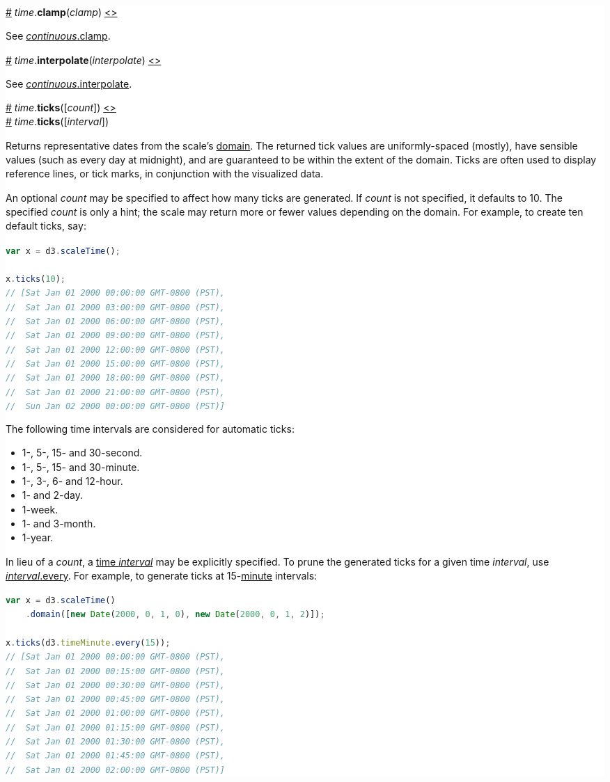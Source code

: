 <a name="time_clamp" href="#time_clamp">#</a> <i>time</i>.<b>clamp</b>(<i>clamp</i>) [<>](https://github.com/d3/d3-scale/blob/master/src/time.js "Source")

See [*continuous*.clamp](#continuous_clamp).

<a name="time_interpolate" href="#time_interpolate">#</a> <i>time</i>.<b>interpolate</b>(<i>interpolate</i>) [<>](https://github.com/d3/d3-scale/blob/master/src/time.js "Source")

See [*continuous*.interpolate](#continuous_interpolate).

<a name="time_ticks" href="#time_ticks">#</a> <i>time</i>.<b>ticks</b>([<i>count</i>]) [<>](https://github.com/d3/d3-scale/blob/master/src/time.js "Source")
<br><a name="time_ticks" href="#time_ticks">#</a> <i>time</i>.<b>ticks</b>([<i>interval</i>])

Returns representative dates from the scale’s [domain](#time_domain). The returned tick values are uniformly-spaced (mostly), have sensible values (such as every day at midnight), and are guaranteed to be within the extent of the domain. Ticks are often used to display reference lines, or tick marks, in conjunction with the visualized data.

An optional *count* may be specified to affect how many ticks are generated. If *count* is not specified, it defaults to 10. The specified *count* is only a hint; the scale may return more or fewer values depending on the domain. For example, to create ten default ticks, say:

```js
var x = d3.scaleTime();

x.ticks(10);
// [Sat Jan 01 2000 00:00:00 GMT-0800 (PST),
//  Sat Jan 01 2000 03:00:00 GMT-0800 (PST),
//  Sat Jan 01 2000 06:00:00 GMT-0800 (PST),
//  Sat Jan 01 2000 09:00:00 GMT-0800 (PST),
//  Sat Jan 01 2000 12:00:00 GMT-0800 (PST),
//  Sat Jan 01 2000 15:00:00 GMT-0800 (PST),
//  Sat Jan 01 2000 18:00:00 GMT-0800 (PST),
//  Sat Jan 01 2000 21:00:00 GMT-0800 (PST),
//  Sun Jan 02 2000 00:00:00 GMT-0800 (PST)]
```

The following time intervals are considered for automatic ticks:

* 1-, 5-, 15- and 30-second.
* 1-, 5-, 15- and 30-minute.
* 1-, 3-, 6- and 12-hour.
* 1- and 2-day.
* 1-week.
* 1- and 3-month.
* 1-year.

In lieu of a *count*, a [time *interval*](https://github.com/d3/d3-time#intervals) may be explicitly specified. To prune the generated ticks for a given time *interval*, use [*interval*.every](https://github.com/d3/d3-time#interval_every). For example, to generate ticks at 15-[minute](https://github.com/d3/d3-time#minute) intervals:

```js
var x = d3.scaleTime()
    .domain([new Date(2000, 0, 1, 0), new Date(2000, 0, 1, 2)]);

x.ticks(d3.timeMinute.every(15));
// [Sat Jan 01 2000 00:00:00 GMT-0800 (PST),
//  Sat Jan 01 2000 00:15:00 GMT-0800 (PST),
//  Sat Jan 01 2000 00:30:00 GMT-0800 (PST),
//  Sat Jan 01 2000 00:45:00 GMT-0800 (PST),
//  Sat Jan 01 2000 01:00:00 GMT-0800 (PST),
//  Sat Jan 01 2000 01:15:00 GMT-0800 (PST),
//  Sat Jan 01 2000 01:30:00 GMT-0800 (PST),
//  Sat Jan 01 2000 01:45:00 GMT-0800 (PST),
//  Sat Jan 01 2000 02:00:00 GMT-0800 (PST)]
```
